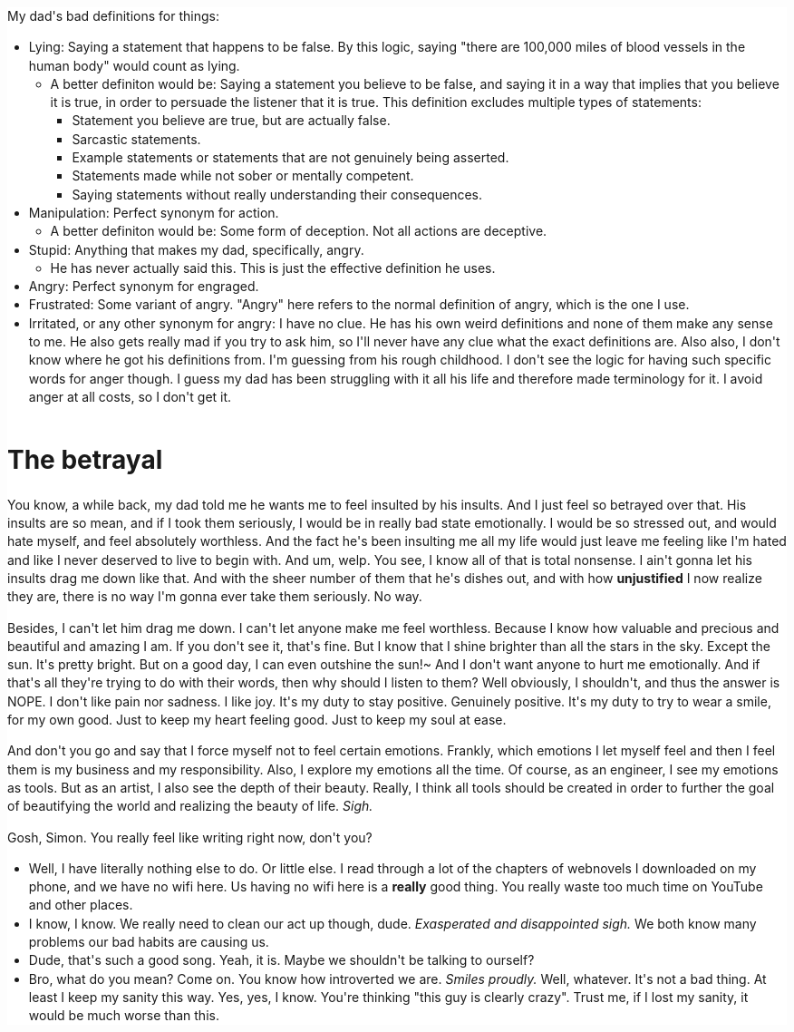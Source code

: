 My dad's bad definitions for things:
* Lying: Saying a statement that happens to be false. By this logic, saying "there are 100,000 miles of blood vessels in the human body" would count as lying.
    * A better definiton would be: Saying a statement you believe to be false, and saying it in a way that implies that you believe it is true, in order to persuade the listener that it is true. This definition excludes multiple types of statements:
        * Statement you believe are true, but are actually false.
        * Sarcastic statements.
        * Example statements or statements that are not genuinely being asserted.
        * Statements made while not sober or mentally competent.
        * Saying statements without really understanding their consequences.
* Manipulation: Perfect synonym for action.
    * A better definiton would be: Some form of deception. Not all actions are deceptive.
* Stupid: Anything that makes my dad, specifically, angry.
    * He has never actually said this. This is just the effective definition he uses.
* Angry: Perfect synonym for engraged.
* Frustrated: Some variant of angry. "Angry" here refers to the normal definition of angry, which is the one I use.
* Irritated, or any other synonym for angry: I have no clue. He has his own weird definitions and none of them make any sense to me. He also gets really mad if you try to ask him, so I'll never have any clue what the exact definitions are. Also also, I don't know where he got his definitions from. I'm guessing from his rough childhood. I don't see the logic for having such specific words for anger though. I guess my dad has been struggling with it all his life and therefore made terminology for it. I avoid anger at all costs, so I don't get it.

# The betrayal
You know, a while back, my dad told me he wants me to feel insulted by his insults. And I just feel so betrayed over that. His insults are so mean, and if I took them seriously, I would be in really bad state emotionally. I would be so stressed out, and would hate myself, and feel absolutely worthless. And the fact he's been insulting me all my life would just leave me feeling like I'm hated and like I never deserved to live to begin with. And um, welp. You see, I know all of that is total nonsense. I ain't gonna let his insults drag me down like that. And with the sheer number of them that he's dishes out, and with how **unjustified** I now realize they are, there is no way I'm gonna ever take them seriously. No way.

Besides, I can't let him drag me down. I can't let anyone make me feel worthless. Because I know how valuable and precious and beautiful and amazing I am. If you don't see it, that's fine. But I know that I shine brighter than all the stars in the sky. Except the sun. It's pretty bright. But on a good day, I can even outshine the sun!~ And I don't want anyone to hurt me emotionally. And if that's all they're trying to do with their words, then why should I listen to them? Well obviously, I shouldn't, and thus the answer is NOPE. I don't like pain nor sadness. I like joy. It's my duty to stay positive. Genuinely positive. It's my duty to try to wear a smile, for my own good. Just to keep my heart feeling good. Just to keep my soul at ease.

And don't you go and say that I force myself not to feel certain emotions. Frankly, which emotions I let myself feel and then I feel them is my business and my responsibility. Also, I explore my emotions all the time. Of course, as an engineer, I see my emotions as tools. But as an artist, I also see the depth of their beauty. Really, I think all tools should be created in order to further the goal of beautifying the world and realizing the beauty of life. *Sigh.*

Gosh, Simon. You really feel like writing right now, don't you?
* Well, I have literally nothing else to do. Or little else. I read through a lot of the chapters of webnovels I downloaded on my phone, and we have no wifi here.
Us having no wifi here is a **really** good thing. You really waste too much time on YouTube and other places.
* I know, I know.
We really need to clean our act up though, dude. *Exasperated and disappointed sigh.* We both know many problems our bad habits are causing us.
* Dude, that's such a good song.
Yeah, it is. Maybe we shouldn't be talking to ourself?
* Bro, what do you mean? Come on. You know how introverted we are. *Smiles proudly.*
Well, whatever. It's not a bad thing. At least I keep my sanity this way. Yes, yes, I know. You're thinking "this guy is clearly crazy". Trust me, if I lost my sanity, it would be much worse than this.